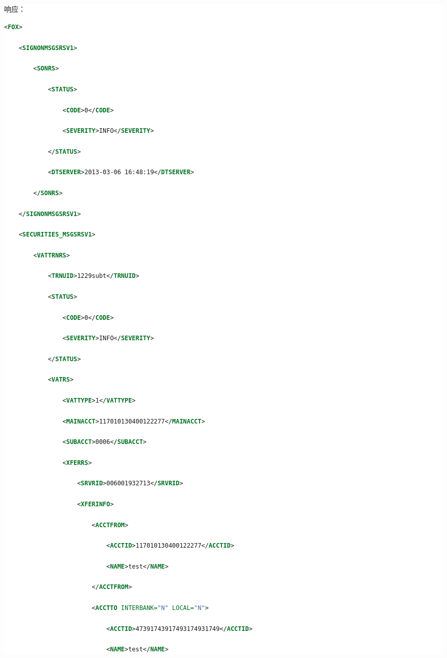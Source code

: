 响应：

```xml
<FOX>

    <SIGNONMSGSRSV1>

        <SONRS>

            <STATUS>

                <CODE>0</CODE>

                <SEVERITY>INFO</SEVERITY>

            </STATUS>

            <DTSERVER>2013-03-06 16:48:19</DTSERVER>

        </SONRS>

    </SIGNONMSGSRSV1>

    <SECURITIES_MSGSRSV1>

        <VATTRNRS>

            <TRNUID>1229subt</TRNUID>

            <STATUS>

                <CODE>0</CODE>

                <SEVERITY>INFO</SEVERITY>

            </STATUS>

            <VATRS>

                <VATTYPE>1</VATTYPE>

                <MAINACCT>117010130400122277</MAINACCT>

                <SUBACCT>0006</SUBACCT>

                <XFERRS>

                    <SRVRID>006001932713</SRVRID>

                    <XFERINFO>

                        <ACCTFROM>

                            <ACCTID>117010130400122277</ACCTID>

                            <NAME>test</NAME>

                        </ACCTFROM>

                        <ACCTTO INTERBANK="N" LOCAL="N">

                            <ACCTID>47391743917493174931749</ACCTID>

                            <NAME>test</NAME>
```